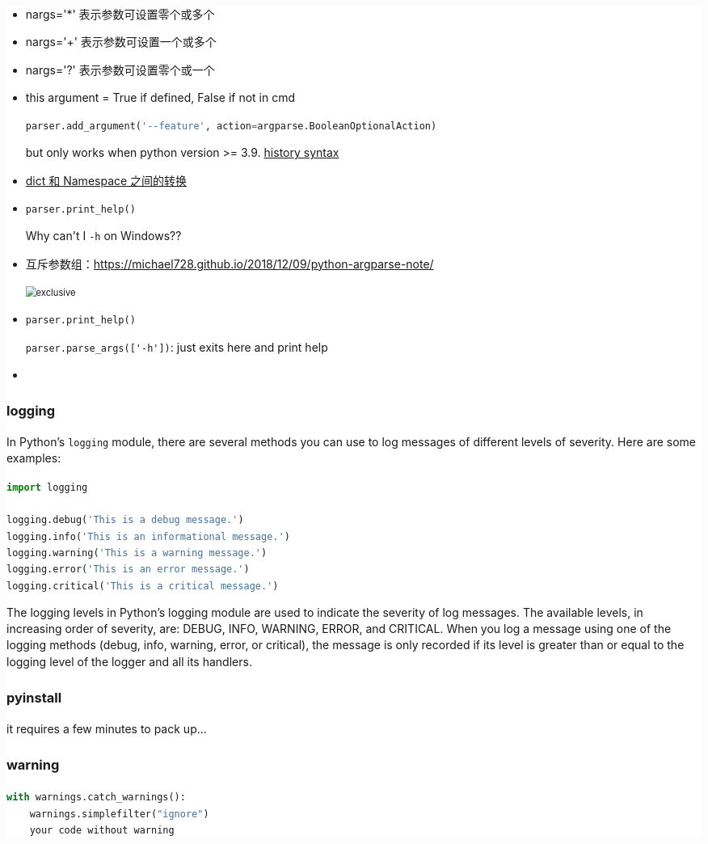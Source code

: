   - nargs='*' 表示参数可设置零个或多个 
  - nargs='+' 表示参数可设置一个或多个 
  - nargs='?' 表示参数可设置零个或一个

- this argument = True if defined, False if not in cmd

  ```python
  parser.add_argument('--feature', action=argparse.BooleanOptionalAction)
  ```

  but only works when python version >= 3.9. [history syntax](https://nono.ma/attributeerror-module-argparse-has-no-attribute-booleanoptionalaction)

- [dict 和 Namespace 之间的转换](https://goodgoodstudy.blog.csdn.net/article/details/106243837)

- `parser.print_help()`

  Why can't I `-h` on Windows??

- 互斥参数组：https://michael728.github.io/2018/12/09/python-argparse-note/ 

  <img src="https://cdn.jsdelivr.net/gh/gxf1212/notes@master/research/Programming-for-MD.assets/exclusive.png" alt="exclusive" style="zoom:80%;" />

- `parser.print_help()`

  `parser.parse_args(['-h'])`: just exits here and print help

- 

### logging

In Python’s `logging` module, there are several methods you can use to log messages of different levels of severity. Here are some examples:

```python
import logging

logging.debug('This is a debug message.')
logging.info('This is an informational message.')
logging.warning('This is a warning message.')
logging.error('This is an error message.')
logging.critical('This is a critical message.')
```

The logging levels in Python’s logging module are used to indicate the severity of log messages. The available levels, in increasing order of severity, are: DEBUG, INFO, WARNING, ERROR, and CRITICAL. When you log a message using one of the logging methods (debug, info, warning, error, or critical), the message is only recorded if its level is greater than or equal to the logging level of the logger and all its handlers.

### pyinstall



it requires a few minutes to pack up...

### warning

```python
with warnings.catch_warnings():
    warnings.simplefilter("ignore")
    your code without warning
```
